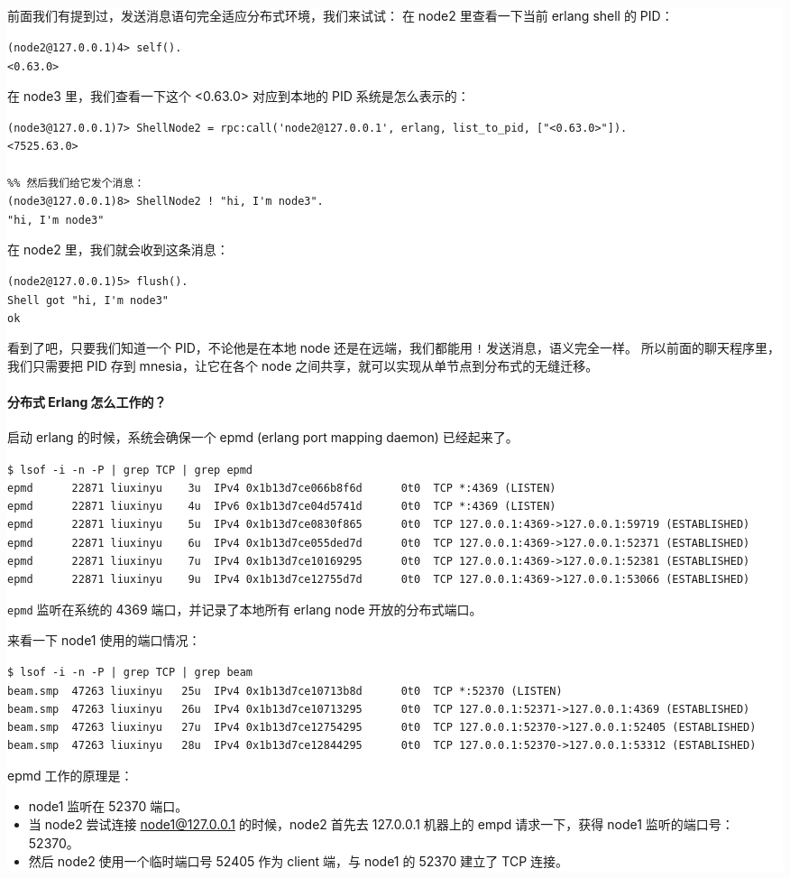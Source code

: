 
前面我们有提到过，发送消息语句完全适应分布式环境，我们来试试：
在 node2 里查看一下当前 erlang shell 的 PID：
```shell
(node2@127.0.0.1)4> self().
<0.63.0>
```

在 node3 里，我们查看一下这个 <0.63.0> 对应到本地的 PID 系统是怎么表示的：
```shell
(node3@127.0.0.1)7> ShellNode2 = rpc:call('node2@127.0.0.1', erlang, list_to_pid, ["<0.63.0>"]).
<7525.63.0>

%% 然后我们给它发个消息：
(node3@127.0.0.1)8> ShellNode2 ! "hi, I'm node3".
"hi, I'm node3"
```

在 node2 里，我们就会收到这条消息：
```shell
(node2@127.0.0.1)5> flush().
Shell got "hi, I'm node3"
ok
```
看到了吧，只要我们知道一个 PID，不论他是在本地 node 还是在远端，我们都能用 `!` 发送消息，语义完全一样。
所以前面的聊天程序里，我们只需要把 PID 存到 mnesia，让它在各个 node 之间共享，就可以实现从单节点到分布式的无缝迁移。

#### 分布式 Erlang 怎么工作的？
启动 erlang 的时候，系统会确保一个 epmd (erlang port mapping daemon) 已经起来了。
``` shell
$ lsof -i -n -P | grep TCP | grep epmd
epmd      22871 liuxinyu    3u  IPv4 0x1b13d7ce066b8f6d      0t0  TCP *:4369 (LISTEN)
epmd      22871 liuxinyu    4u  IPv6 0x1b13d7ce04d5741d      0t0  TCP *:4369 (LISTEN)
epmd      22871 liuxinyu    5u  IPv4 0x1b13d7ce0830f865      0t0  TCP 127.0.0.1:4369->127.0.0.1:59719 (ESTABLISHED)
epmd      22871 liuxinyu    6u  IPv4 0x1b13d7ce055ded7d      0t0  TCP 127.0.0.1:4369->127.0.0.1:52371 (ESTABLISHED)
epmd      22871 liuxinyu    7u  IPv4 0x1b13d7ce10169295      0t0  TCP 127.0.0.1:4369->127.0.0.1:52381 (ESTABLISHED)
epmd      22871 liuxinyu    9u  IPv4 0x1b13d7ce12755d7d      0t0  TCP 127.0.0.1:4369->127.0.0.1:53066 (ESTABLISHED)
``` 
`epmd` 监听在系统的 4369 端口，并记录了本地所有 erlang node 开放的分布式端口。

来看一下 node1 使用的端口情况：
```shell
$ lsof -i -n -P | grep TCP | grep beam
beam.smp  47263 liuxinyu   25u  IPv4 0x1b13d7ce10713b8d      0t0  TCP *:52370 (LISTEN)
beam.smp  47263 liuxinyu   26u  IPv4 0x1b13d7ce10713295      0t0  TCP 127.0.0.1:52371->127.0.0.1:4369 (ESTABLISHED)
beam.smp  47263 liuxinyu   27u  IPv4 0x1b13d7ce12754295      0t0  TCP 127.0.0.1:52370->127.0.0.1:52405 (ESTABLISHED)
beam.smp  47263 liuxinyu   28u  IPv4 0x1b13d7ce12844295      0t0  TCP 127.0.0.1:52370->127.0.0.1:53312 (ESTABLISHED)
```
epmd 工作的原理是：
- node1 监听在 52370 端口。
- 当 node2 尝试连接 node1@127.0.0.1 的时候，node2 首先去 127.0.0.1 机器上的 empd 请求一下，获得 node1 监听的端口号：52370。
- 然后 node2 使用一个临时端口号 52405 作为 client 端，与 node1 的 52370 建立了 TCP 连接。
